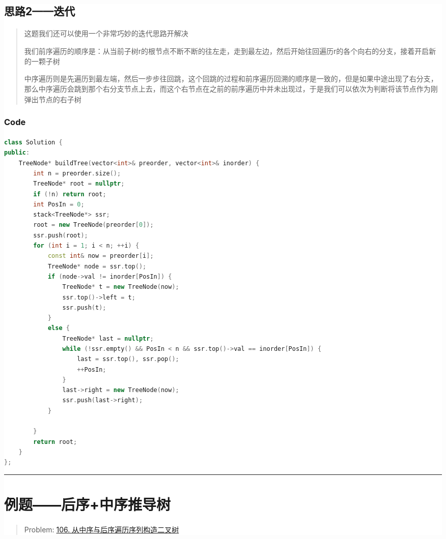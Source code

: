 ## 思路2——迭代

> 这题我们还可以使用一个非常巧妙的迭代思路开解决
>
> 我们前序遍历的顺序是：从当前子树r的根节点不断不断的往左走，走到最左边，然后开始往回遍历r的各个向右的分支，接着开启新的一颗子树
>
> 中序遍历则是先遍历到最左端，然后一步步往回跳，这个回跳的过程和前序遍历回溯的顺序是一致的，但是如果中途出现了右分支，那么中序遍历会跳到那个右分支节点上去，而这个右节点在之前的前序遍历中并未出现过，于是我们可以依次为判断将该节点作为刚弹出节点的右子树

### Code

```c++
class Solution {
public:
    TreeNode* buildTree(vector<int>& preorder, vector<int>& inorder) {
        int n = preorder.size();
        TreeNode* root = nullptr;
        if (!n) return root;
        int PosIn = 0;
        stack<TreeNode*> ssr;
        root = new TreeNode(preorder[0]);
        ssr.push(root);
        for (int i = 1; i < n; ++i) {
            const int& now = preorder[i];
            TreeNode* node = ssr.top();
            if (node->val != inorder[PosIn]) {
                TreeNode* t = new TreeNode(now);
                ssr.top()->left = t;
                ssr.push(t);
            }
            else {
                TreeNode* last = nullptr;
                while (!ssr.empty() && PosIn < n && ssr.top()->val == inorder[PosIn]) {
                    last = ssr.top(), ssr.pop();
                    ++PosIn;
                }
                last->right = new TreeNode(now);
                ssr.push(last->right);
            }

        }
        return root;
    }
};
```

---

# 例题——后序+中序推导树

> Problem: [106. 从中序与后序遍历序列构造二叉树](https://leetcode.cn/problems/construct-binary-tree-from-inorder-and-postorder-traversal/description/)
